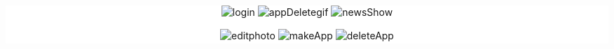 <p align="center">
    <img width="200" alt="login" src="https://github.com/akinemreyazici/MedMobile/assets/116732291/d2fe88d9-8636-4cbc-bb41-1a492b2eea13">
    <img width="200" alt="appDeletegif" src="https://github.com/akinemreyazici/MedMobile/assets/116732291/18bf0d72-0c86-4eaa-b5b8-69665c668c23">
    <img width="200" alt="newsShow" src="https://github.com/akinemreyazici/MedMobile/assets/116732291/d82204da-62cb-4b09-9365-8fbb2afb1d9e"> 
</p>

<p align="center">
    <img width="200" alt="editphoto" src="https://github.com/akinemreyazici/MedMobile/assets/116732291/ac1207a3-d9f9-4c42-8f9d-9c09d874d25d">
    <img width="200" alt="makeApp" src="https://github.com/akinemreyazici/MedMobile/assets/116732291/e775bf37-e3d3-4ede-8e3c-d27fe9dd0bd6">
    <img width="200" alt="deleteApp" src="https://github.com/akinemreyazici/MedMobile/assets/116732291/d1821e9a-05cd-4822-8dae-b1b359b0f338">   
</p>




